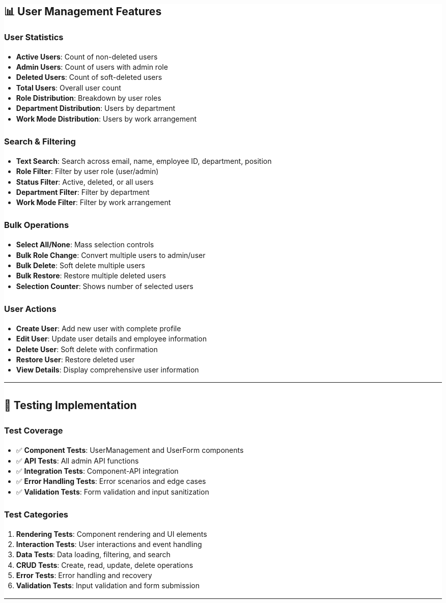 
## 📊 **User Management Features**

### **User Statistics**
- **Active Users**: Count of non-deleted users
- **Admin Users**: Count of users with admin role
- **Deleted Users**: Count of soft-deleted users
- **Total Users**: Overall user count
- **Role Distribution**: Breakdown by user roles
- **Department Distribution**: Users by department
- **Work Mode Distribution**: Users by work arrangement

### **Search & Filtering**
- **Text Search**: Search across email, name, employee ID, department, position
- **Role Filter**: Filter by user role (user/admin)
- **Status Filter**: Active, deleted, or all users
- **Department Filter**: Filter by department
- **Work Mode Filter**: Filter by work arrangement

### **Bulk Operations**
- **Select All/None**: Mass selection controls
- **Bulk Role Change**: Convert multiple users to admin/user
- **Bulk Delete**: Soft delete multiple users
- **Bulk Restore**: Restore multiple deleted users
- **Selection Counter**: Shows number of selected users

### **User Actions**
- **Create User**: Add new user with complete profile
- **Edit User**: Update user details and employee information
- **Delete User**: Soft delete with confirmation
- **Restore User**: Restore deleted user
- **View Details**: Display comprehensive user information

---

## 🧪 **Testing Implementation**

### **Test Coverage**
- ✅ **Component Tests**: UserManagement and UserForm components
- ✅ **API Tests**: All admin API functions
- ✅ **Integration Tests**: Component-API integration
- ✅ **Error Handling Tests**: Error scenarios and edge cases
- ✅ **Validation Tests**: Form validation and input sanitization

### **Test Categories**
1. **Rendering Tests**: Component rendering and UI elements
2. **Interaction Tests**: User interactions and event handling
3. **Data Tests**: Data loading, filtering, and search
4. **CRUD Tests**: Create, read, update, delete operations
5. **Error Tests**: Error handling and recovery
6. **Validation Tests**: Input validation and form submission

---